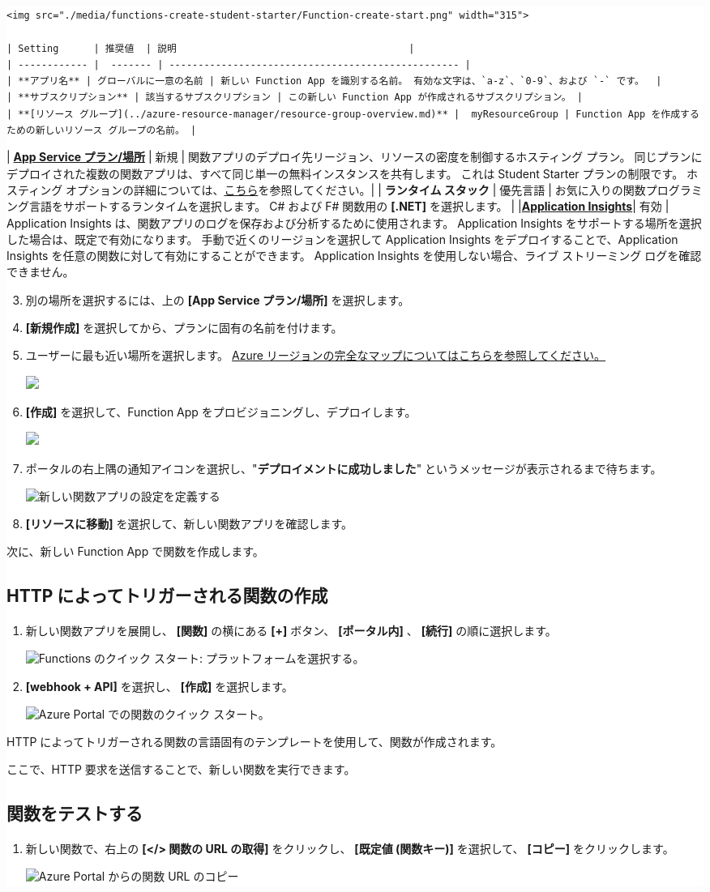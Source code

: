     <img src="./media/functions-create-student-starter/Function-create-start.png" width="315">

    | Setting      | 推奨値  | 説明                                        |
    | ------------ |  ------- | -------------------------------------------------- |
    | **アプリ名** | グローバルに一意の名前 | 新しい Function App を識別する名前。 有効な文字は、`a-z`、`0-9`、および `-` です。  | 
    | **サブスクリプション** | 該当するサブスクリプション | この新しい Function App が作成されるサブスクリプション。 | 
    | **[リソース グループ](../azure-resource-manager/resource-group-overview.md)** |  myResourceGroup | Function App を作成するための新しいリソース グループの名前。 |
   | **[App Service プラン/場所](./functions-scale.md)** | 新規 | 関数アプリのデプロイ先リージョン、リソースの密度を制御するホスティング プラン。 同じプランにデプロイされた複数の関数アプリは、すべて同じ単一の無料インスタンスを共有します。 これは Student Starter プランの制限です。 ホスティング オプションの詳細については、[こちら](./functions-scale.md)を参照してください。|
    | **ランタイム スタック** | 優先言語 | お気に入りの関数プログラミング言語をサポートするランタイムを選択します。 C# および F# 関数用の **[.NET]** を選択します。 |
    |**[Application Insights](./functions-monitoring.md)**| 有効 | Application Insights は、関数アプリのログを保存および分析するために使用されます。 Application Insights をサポートする場所を選択した場合は、既定で有効になります。 手動で近くのリージョンを選択して Application Insights をデプロイすることで、Application Insights を任意の関数に対して有効にすることができます。 Application Insights を使用しない場合、ライブ ストリーミング ログを確認できません。

3. 別の場所を選択するには、上の **[App Service プラン/場所]** を選択します。

4. **[新規作成]** を選択してから、プランに固有の名前を付けます。

5. ユーザーに最も近い場所を選択します。 [Azure リージョンの完全なマップについてはこちらを参照してください。](https://azure.microsoft.com/global-infrastructure/regions/) 

    <img src="./media/functions-create-student-starter/Create-ASP.png" width="800">

6. **[作成]** を選択して、Function App をプロビジョニングし、デプロイします。

    <img src="./media/functions-create-student-starter/Function-create-end.png" width="315">

7. ポータルの右上隅の通知アイコンを選択し、"**デプロイメントに成功しました**" というメッセージが表示されるまで待ちます。

    ![新しい関数アプリの設定を定義する](./media/functions-create-student-starter/function-app-create-notification.png)

8. **[リソースに移動]** を選択して、新しい関数アプリを確認します。

次に、新しい Function App で関数を作成します。

## <a name="create-function"></a>HTTP によってトリガーされる関数の作成

1. 新しい関数アプリを展開し、 **[関数]** の横にある **[+]** ボタン、 **[ポータル内]** 、 **[続行]** の順に選択します。

    ![Functions のクイック スタート: プラットフォームを選択する。](./media/functions-create-student-starter/function-app-quickstart-choose-portal.png)

1. **[webhook + API]** を選択し、 **[作成]** を選択します。

    ![Azure Portal での関数のクイック スタート。](./media/functions-create-student-starter/function-app-quickstart-node-webhook.png)

HTTP によってトリガーされる関数の言語固有のテンプレートを使用して、関数が作成されます。

ここで、HTTP 要求を送信することで、新しい関数を実行できます。

## <a name="test-the-function"></a>関数をテストする

1. 新しい関数で、右上の **[</> 関数の URL の取得]** をクリックし、 **[既定値 (関数キー)]** を選択して、 **[コピー]** をクリックします。 

    ![Azure Portal からの関数 URL のコピー](./media/functions-create-student-starter/function-app-develop-tab-testing.png)
